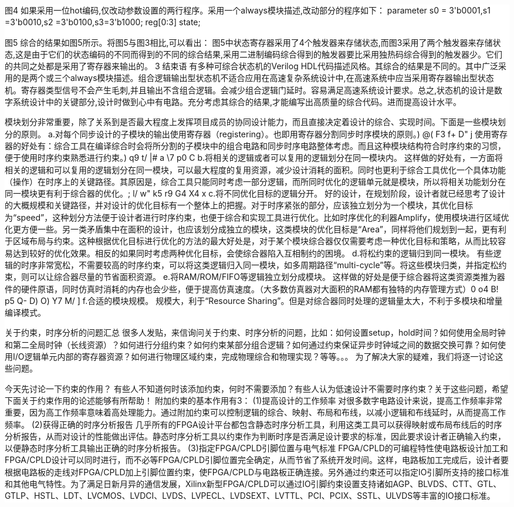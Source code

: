 图4
    如果采用一位hot编码,仅改动参数设置的两行程序。采用一个always模块描述,改动部分的程序如下：
parameter s0 = 3'b0001,s1 =3'b0010,s2 =3'b0100,s3=3'b1000;
reg[0:3] state;

图5
    综合的结果如图5所示。将图5与图3相比,可以看出：
    图5中状态寄存器采用了4个触发器来存储状态,而图3采用了两个触发器来存储状态,这是由于它们的状态编码的不同而得到的不同的综合结果,采用二进制编码综合得到的触发器要比采用独热码综合得到的触发器少。它们的共同之处都是采用了寄存器来输出的。
3 结束语
    有多种可综合状态机的Verilog HDL代码描述风格。其综合的结果是不同的。其中广泛采用的是两个或三个always模块描述。组合逻辑输出型状态机不适合应用在高速复杂系统设计中,在高速系统中应当采用寄存器输出型状态机。寄存器类型信号不会产生毛刺,并且输出不含组合逻辑。会减少组合逻辑门延时。容易满足高速系统设计要求。总之,状态机的设计是数字系统设计中的关键部分,设计时做到心中有电路。充分考虑其综合的结果,才能编写出高质量的综合代码。进而提高设计水平。


模块划分非常重要，除了关系到是否最大程度上发挥项目成员的协同设计能力，而且直接决定着设计的综合、实现时间。下面是一些模块划分的原则。
     a.对每个同步设计的子模块的输出使用寄存器（registering）。也即用寄存器分割同步时序模块的原则。) @( F3 f+ D" j
     使用寄存器的好处有：综合工具在编译综合时会将所分割的子模块中的组合电路和同步时序电路整体考虑。而且这种模块结构符合时序约束的习惯，便于使用时序约束熟悉进行约束。) q9 t/ |# a  \7 p0 C
     b.将相关的逻辑或者可以复用的逻辑划分在同一模块内。
     这样做的好处有，一方面将相关的逻辑和可以复用的逻辑划分在同一模块，可以最大程度的复用资源，减少设计消耗的面积。同时也更利于综合工具优化一个具体功能（操作）在时序上的关键路径。其原因是，综合工具只能同时考虑一部分逻辑，而所同时优化的逻辑单元就是模块，所以将相关功能划分在同一模块更有利于综合器的优化。; l/ w" k5 r9 G4 X4 x
     c.将不同优化目标的逻辑分开。
     好的设计，在规划阶段，设计者就已经思考了设计的大概规模和关键路径，并对设计的优化目标有一个整体上的把握。对于时序紧张的部分，应该独立划分为一个模块，其优化目标为“speed”，这种划分方法便于设计者进行时序约束，也便于综合和实现工具进行优化。比如时序优化的利器Amplify，使用模块进行区域优化更方便一些。另一类矛盾集中在面积的设计，也应该划分成独立的模块，这类模块的优化目标是“Area”，同样将他们规划到一起，更有利于区域布局与约束。这种根据优化目标进行优化的方法的最大好处是，对于某个模块综合器仅仅需要考虑一种优化目标和策略，从而比较容易达到较好的优化效果。相反的如果同时考虑两种优化目标，会使综合器陷入互相制约的困境。
     d.将松约束的逻辑归到同一模块。
     有些逻辑的时序非常宽松，不需要较高的时序约束，可以将这类逻辑归入同一模块，如多周期路径“multi-cycle”等。将这些模块归类，并指定松约束，则可以让综合器尽量的节省面积资源。
     e.将RAM/ROM/FIFO等逻辑独立划分成模块。
     这样做的好处是便于综合器将这类资源类推为器件的硬件原语，同时仿真时消耗的内存也会少些，便于提高仿真速度。（大多数仿真器对大面积的RAM都有独特的内存管理方式）0 o4 B! p5 Q- D) O) Y7 M/ ]
     f.合适的模块规模。
     规模大，利于“Resource Sharing”。但是对综合器同时处理的逻辑量太大，不利于多模块和增量编译模式。


关于约束，时序分析的问题汇总
很多人发贴，来信询问关于约束、时序分析的问题，比如：如何设置setup，hold时间？如何使用全局时钟和第二全局时钟（长线资源）？如何进行分组约束？如何约束某部分组合逻辑？如何通过约束保证异步时钟域之间的数据交换可靠？如何使用I/O逻辑单元内部的寄存器资源？如何进行物理区域约束，完成物理综合和物理实现？等等。。。
为了解决大家的疑难，我们将逐一讨论这些问题。

今天先讨论一下约束的作用？
有些人不知道何时该添加约束，何时不需要添加？有些人认为低速设计不需要时序约束？关于这些问题，希望下面关于约束作用的论述能够有所帮助！
附加约束的基本作用有3：
(1)提高设计的工作频率
对很多数字电路设计来说，提高工作频率非常重要，因为高工作频率意味着高处理能力。通过附加约束可以控制逻辑的综合、映射、布局和布线，以减小逻辑和布线延时，从而提高工作频率。
(2)获得正确的时序分析报告
几乎所有的FPGA设计平台都包含静态时序分析工具，利用这类工具可以获得映射或布局布线后的时序分析报告，从而对设计的性能做出评估。静态时序分析工具以约束作为判断时序是否满足设计要求的标准，因此要求设计者正确输入约束，以便静态时序分析工具输出正确的时序分析报告。
(3)指定FPGA/CPLD引脚位置与电气标准
FPGA/CPLD的可编程特性使电路板设计加工和FPGA/CPLD设计可以同时进行，而不必等FPGA/CPLD引脚位置完全确定，从而节省了系统开发时间。这样，电路板加工完成后，设计者要根据电路板的走线对FPGA/CPLD加上引脚位置约束，使FPGA/CPLD与电路板正确连接。另外通过约束还可以指定IO引脚所支持的接口标准和其他电气特性。为了满足日新月异的通信发展，Xilinx新型FPGA/CPLD可以通过IO引脚约束设置支持诸如AGP、BLVDS、CTT、GTL、GTLP、HSTL、LDT、LVCMOS、LVDCI、LVDS、LVPECL、LVDSEXT、LVTTL、PCI、PCIX、SSTL、ULVDS等丰富的IO接口标准。
